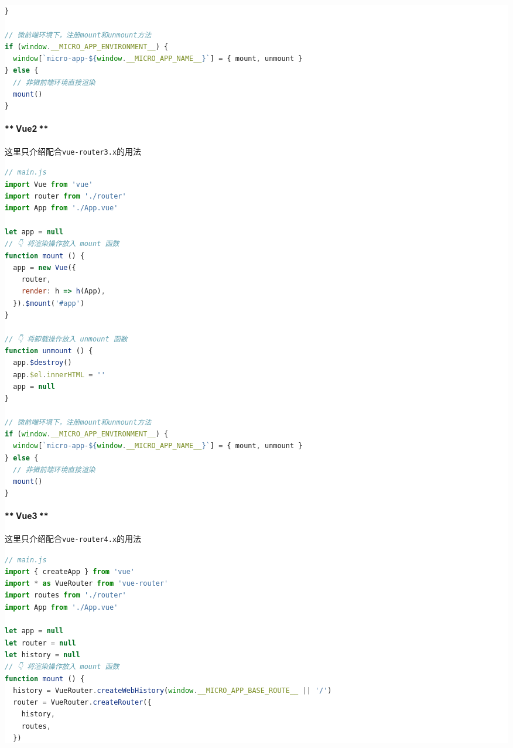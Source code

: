 ```js
}

// 微前端环境下，注册mount和unmount方法
if (window.__MICRO_APP_ENVIRONMENT__) {
  window[`micro-app-${window.__MICRO_APP_NAME__}`] = { mount, unmount }
} else {
  // 非微前端环境直接渲染
  mount()
}
```

#### ** Vue2 **
这里只介绍配合`vue-router3.x`的用法

```js
// main.js
import Vue from 'vue'
import router from './router'
import App from './App.vue'

let app = null
// 👇 将渲染操作放入 mount 函数
function mount () {
  app = new Vue({
    router,
    render: h => h(App),
  }).$mount('#app')
}

// 👇 将卸载操作放入 unmount 函数
function unmount () {
  app.$destroy()
  app.$el.innerHTML = ''
  app = null
}

// 微前端环境下，注册mount和unmount方法
if (window.__MICRO_APP_ENVIRONMENT__) {
  window[`micro-app-${window.__MICRO_APP_NAME__}`] = { mount, unmount }
} else {
  // 非微前端环境直接渲染
  mount()
}
```

#### ** Vue3 **
这里只介绍配合`vue-router4.x`的用法

```js
// main.js
import { createApp } from 'vue'
import * as VueRouter from 'vue-router'
import routes from './router'
import App from './App.vue'

let app = null
let router = null
let history = null
// 👇 将渲染操作放入 mount 函数
function mount () {
  history = VueRouter.createWebHistory(window.__MICRO_APP_BASE_ROUTE__ || '/')
  router = VueRouter.createRouter({
    history,
    routes,
  })
```